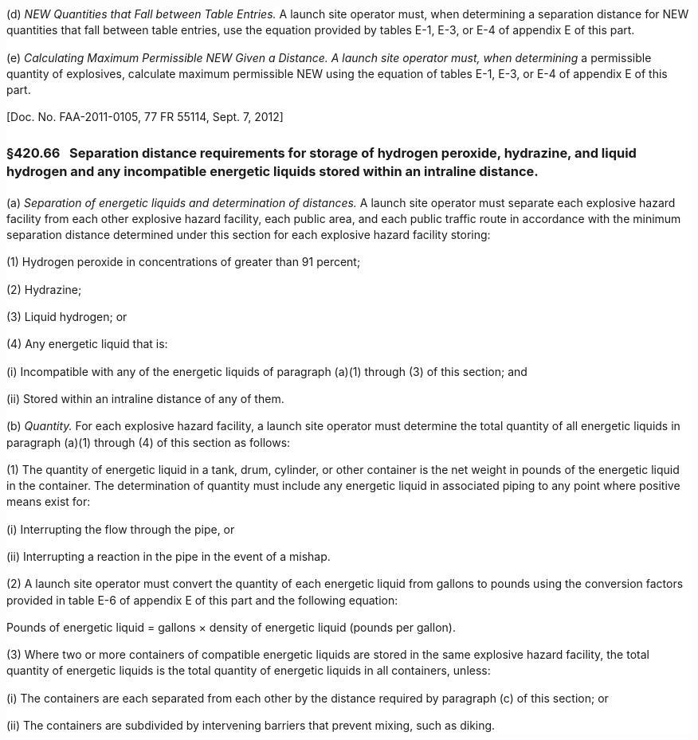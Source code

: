 \(d\) *NEW Quantities that Fall between Table Entries.* A launch site operator must, when determining a separation distance for NEW quantities that fall between table entries, use the equation provided by tables E-1, E-3, or E-4 of appendix E of this part.

\(e\) *Calculating Maximum Permissible NEW Given a Distance. A launch site operator must, when determining* a permissible quantity of explosives, calculate maximum permissible NEW using the equation of tables E-1, E-3, or E-4 of appendix E of this part.

\[Doc. No. FAA-2011-0105, 77 FR 55114, Sept. 7, 2012\]

### §420.66   Separation distance requirements for storage of hydrogen peroxide, hydrazine, and liquid hydrogen and any incompatible energetic liquids stored within an intraline distance.

\(a\) *Separation of energetic liquids and determination of distances.* A launch site operator must separate each explosive hazard facility from each other explosive hazard facility, each public area, and each public traffic route in accordance with the minimum separation distance determined under this section for each explosive hazard facility storing:

\(1\) Hydrogen peroxide in concentrations of greater than 91 percent;

\(2\) Hydrazine;

\(3\) Liquid hydrogen; or

\(4\) Any energetic liquid that is:

\(i\) Incompatible with any of the energetic liquids of paragraph (a)(1) through (3) of this section; and

\(ii\) Stored within an intraline distance of any of them.

\(b\) *Quantity.* For each explosive hazard facility, a launch site operator must determine the total quantity of all energetic liquids in paragraph (a)(1) through (4) of this section as follows:

\(1\) The quantity of energetic liquid in a tank, drum, cylinder, or other container is the net weight in pounds of the energetic liquid in the container. The determination of quantity must include any energetic liquid in associated piping to any point where positive means exist for:

\(i\) Interrupting the flow through the pipe, or

\(ii\) Interrupting a reaction in the pipe in the event of a mishap.

\(2\) A launch site operator must convert the quantity of each energetic liquid from gallons to pounds using the conversion factors provided in table E-6 of appendix E of this part and the following equation:

Pounds of energetic liquid = gallons × density of energetic liquid (pounds per gallon).

\(3\) Where two or more containers of compatible energetic liquids are stored in the same explosive hazard facility, the total quantity of energetic liquids is the total quantity of energetic liquids in all containers, unless:

\(i\) The containers are each separated from each other by the distance required by paragraph (c) of this section; or

\(ii\) The containers are subdivided by intervening barriers that prevent mixing, such as diking.
